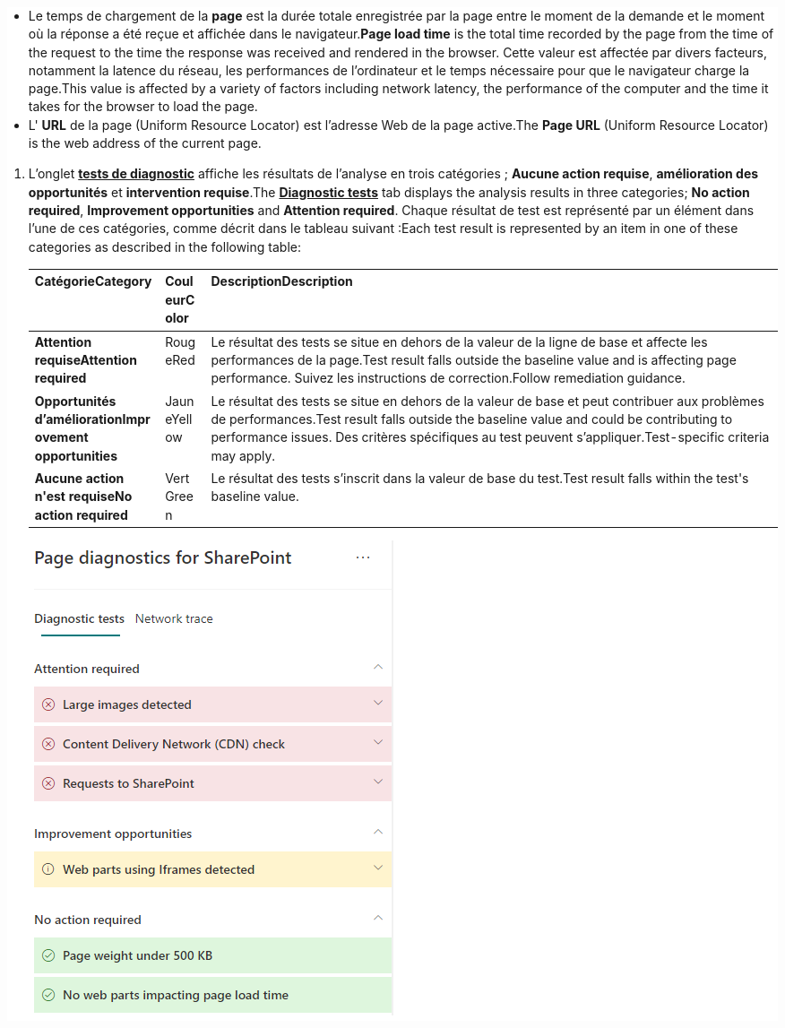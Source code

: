    - <span data-ttu-id="8eb80-164">Le temps de chargement de la **page** est la durée totale enregistrée par la page entre le moment de la demande et le moment où la réponse a été reçue et affichée dans le navigateur.</span><span class="sxs-lookup"><span data-stu-id="8eb80-164">**Page load time** is the total time recorded by the page from the time of the request to the time the response was received and rendered in the browser.</span></span> <span data-ttu-id="8eb80-165">Cette valeur est affectée par divers facteurs, notamment la latence du réseau, les performances de l’ordinateur et le temps nécessaire pour que le navigateur charge la page.</span><span class="sxs-lookup"><span data-stu-id="8eb80-165">This value is affected by a variety of factors including network latency, the performance of the computer and the time it takes for the browser to load the page.</span></span>
   - <span data-ttu-id="8eb80-166">L' **URL** de la page (Uniform Resource Locator) est l’adresse Web de la page active.</span><span class="sxs-lookup"><span data-stu-id="8eb80-166">The **Page URL** (Uniform Resource Locator) is the web address of the current page.</span></span>

1. <span data-ttu-id="8eb80-167">L’onglet [**tests de diagnostic**](#how-to-use-the-diagnostic-tests-tab) affiche les résultats de l’analyse en trois catégories ; **Aucune action requise**, **amélioration des opportunités** et **intervention requise**.</span><span class="sxs-lookup"><span data-stu-id="8eb80-167">The [**Diagnostic tests**](#how-to-use-the-diagnostic-tests-tab) tab displays the analysis results in three categories; **No action required**, **Improvement opportunities** and **Attention required**.</span></span> <span data-ttu-id="8eb80-168">Chaque résultat de test est représenté par un élément dans l’une de ces catégories, comme décrit dans le tableau suivant :</span><span class="sxs-lookup"><span data-stu-id="8eb80-168">Each test result is represented by an item in one of these categories as described in the following table:</span></span>

    |<span data-ttu-id="8eb80-169">Catégorie</span><span class="sxs-lookup"><span data-stu-id="8eb80-169">Category</span></span>  |<span data-ttu-id="8eb80-170">Couleur</span><span class="sxs-lookup"><span data-stu-id="8eb80-170">Color</span></span>  |<span data-ttu-id="8eb80-171">Description</span><span class="sxs-lookup"><span data-stu-id="8eb80-171">Description</span></span>  |
    |---------|---------|---------|
    |<span data-ttu-id="8eb80-172">**Attention requise**</span><span class="sxs-lookup"><span data-stu-id="8eb80-172">**Attention required**</span></span> |<span data-ttu-id="8eb80-173">Rouge</span><span class="sxs-lookup"><span data-stu-id="8eb80-173">Red</span></span> |<span data-ttu-id="8eb80-174">Le résultat des tests se situe en dehors de la valeur de la ligne de base et affecte les performances de la page.</span><span class="sxs-lookup"><span data-stu-id="8eb80-174">Test result falls outside the baseline value and is affecting page performance.</span></span> <span data-ttu-id="8eb80-175">Suivez les instructions de correction.</span><span class="sxs-lookup"><span data-stu-id="8eb80-175">Follow remediation guidance.</span></span>|
    |<span data-ttu-id="8eb80-176">**Opportunités d’amélioration**</span><span class="sxs-lookup"><span data-stu-id="8eb80-176">**Improvement opportunities**</span></span> |<span data-ttu-id="8eb80-177">Jaune</span><span class="sxs-lookup"><span data-stu-id="8eb80-177">Yellow</span></span> |<span data-ttu-id="8eb80-178">Le résultat des tests se situe en dehors de la valeur de base et peut contribuer aux problèmes de performances.</span><span class="sxs-lookup"><span data-stu-id="8eb80-178">Test result falls outside the baseline value and could be contributing to performance issues.</span></span> <span data-ttu-id="8eb80-179">Des critères spécifiques au test peuvent s’appliquer.</span><span class="sxs-lookup"><span data-stu-id="8eb80-179">Test-specific criteria may apply.</span></span>|
    |<span data-ttu-id="8eb80-180">**Aucune action n'est requise**</span><span class="sxs-lookup"><span data-stu-id="8eb80-180">**No action required**</span></span> |<span data-ttu-id="8eb80-181">Vert</span><span class="sxs-lookup"><span data-stu-id="8eb80-181">Green</span></span> |<span data-ttu-id="8eb80-182">Le résultat des tests s’inscrit dans la valeur de base du test.</span><span class="sxs-lookup"><span data-stu-id="8eb80-182">Test result falls within the test's baseline value.</span></span>|

    ![Diagnostics de page](media/page-diagnostics-for-spo/pagediag-results-general.PNG)
